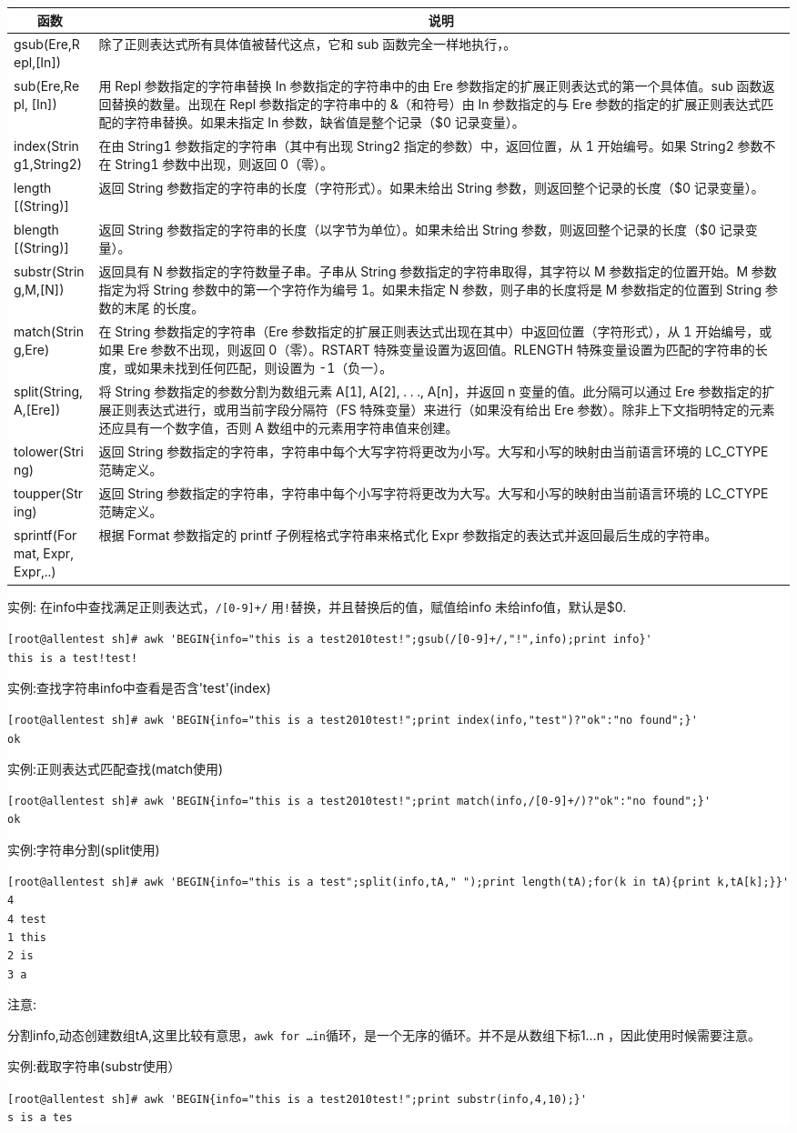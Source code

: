 | 函数 | 说明 |
|-----|------|
| gsub(Ere,Repl,[In])	| 除了正则表达式所有具体值被替代这点，它和 sub 函数完全一样地执行，。
| sub(Ere,Repl, [In]) | 用 Repl 参数指定的字符串替换 In 参数指定的字符串中的由 Ere 参数指定的扩展正则表达式的第一个具体值。sub 函数返回替换的数量。出现在 Repl 参数指定的字符串中的 &（和符号）由 In 参数指定的与 Ere 参数的指定的扩展正则表达式匹配的字符串替换。如果未指定 In 参数，缺省值是整个记录（$0 记录变量）。
| index(String1,String2) | 在由 String1 参数指定的字符串（其中有出现 String2 指定的参数）中，返回位置，从 1 开始编号。如果 String2 参数不在 String1 参数中出现，则返回 0（零）。
| length [(String)] | 返回 String 参数指定的字符串的长度（字符形式）。如果未给出 String 参数，则返回整个记录的长度（$0 记录变量）。
| blength [(String)] | 返回 String 参数指定的字符串的长度（以字节为单位）。如果未给出 String 参数，则返回整个记录的长度（$0 记录变量）。
| substr(String,M,[N]) | 返回具有 N 参数指定的字符数量子串。子串从 String 参数指定的字符串取得，其字符以 M 参数指定的位置开始。M 参数指定为将 String 参数中的第一个字符作为编号 1。如果未指定 N 参数，则子串的长度将是 M 参数指定的位置到 String 参数的末尾 的长度。
| match(String,Ere) | 在 String 参数指定的字符串（Ere 参数指定的扩展正则表达式出现在其中）中返回位置（字符形式），从 1 开始编号，或如果 Ere 参数不出现，则返回 0（零）。RSTART 特殊变量设置为返回值。RLENGTH 特殊变量设置为匹配的字符串的长度，或如果未找到任何匹配，则设置为 -1（负一）。
| split(String,A,[Ere]) | 将 String 参数指定的参数分割为数组元素 A[1], A[2], . . ., A[n]，并返回 n 变量的值。此分隔可以通过 Ere 参数指定的扩展正则表达式进行，或用当前字段分隔符（FS 特殊变量）来进行（如果没有给出 Ere 参数）。除非上下文指明特定的元素还应具有一个数字值，否则 A 数组中的元素用字符串值来创建。
| tolower(String) | 返回 String 参数指定的字符串，字符串中每个大写字符将更改为小写。大写和小写的映射由当前语言环境的 LC_CTYPE 范畴定义。
| toupper(String) | 返回 String 参数指定的字符串，字符串中每个小写字符将更改为大写。大写和小写的映射由当前语言环境的 LC_CTYPE 范畴定义。
| sprintf(Format, Expr, Expr,..) | 根据 Format 参数指定的 printf 子例程格式字符串来格式化 Expr 参数指定的表达式并返回最后生成的字符串。

实例: 在info中查找满足正则表达式，`/[0-9]+/` 用`!`替换，并且替换后的值，赋值给info 未给info值，默认是$0.

    [root@allentest sh]# awk 'BEGIN{info="this is a test2010test!";gsub(/[0-9]+/,"!",info);print info}'   
    this is a test!test!

实例:查找字符串info中查看是否含'test'(index)

    [root@allentest sh]# awk 'BEGIN{info="this is a test2010test!";print index(info,"test")?"ok":"no found";}'
    ok

实例:正则表达式匹配查找(match使用)

    [root@allentest sh]# awk 'BEGIN{info="this is a test2010test!";print match(info,/[0-9]+/)?"ok":"no found";}'
    ok

实例:字符串分割(split使用)

    [root@allentest sh]# awk 'BEGIN{info="this is a test";split(info,tA," ");print length(tA);for(k in tA){print k,tA[k];}}'
    4
    4 test
    1 this
    2 is
    3 a

注意:

分割info,动态创建数组tA,这里比较有意思，`awk for …in`循环，是一个无序的循环。并不是从数组下标1…n ，因此使用时候需要注意。

实例:截取字符串(substr使用）

    [root@allentest sh]# awk 'BEGIN{info="this is a test2010test!";print substr(info,4,10);}'       
    s is a tes
